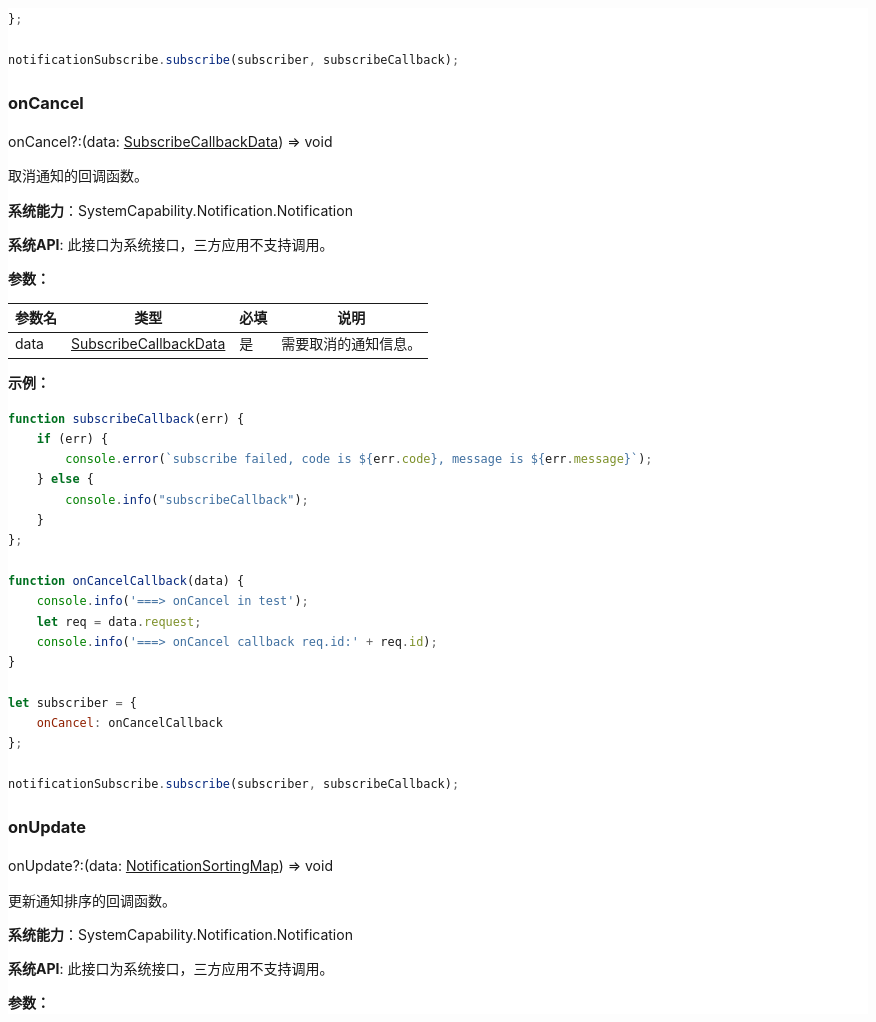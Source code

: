 ```javascript
};

notificationSubscribe.subscribe(subscriber, subscribeCallback);
```

### onCancel

onCancel?:(data: [SubscribeCallbackData](#subscribecallbackdata)) => void

取消通知的回调函数。

**系统能力**：SystemCapability.Notification.Notification

**系统API**: 此接口为系统接口，三方应用不支持调用。

**参数：**

| 参数名 | 类型 | 必填 | 说明 |
| ------------ | ------------------------ | ---- | -------------------------- |
| data | [SubscribeCallbackData](#subscribecallbackdata) | 是 | 需要取消的通知信息。 |

**示例：**

```javascript
function subscribeCallback(err) {
    if (err) {
        console.error(`subscribe failed, code is ${err.code}, message is ${err.message}`);
    } else {
        console.info("subscribeCallback");
    }
};

function onCancelCallback(data) {
    console.info('===> onCancel in test');
    let req = data.request;
    console.info('===> onCancel callback req.id:' + req.id);
}

let subscriber = {
    onCancel: onCancelCallback
};

notificationSubscribe.subscribe(subscriber, subscribeCallback);
```

### onUpdate

onUpdate?:(data: [NotificationSortingMap](#notificationsortingmap)) => void

更新通知排序的回调函数。

**系统能力**：SystemCapability.Notification.Notification

**系统API**: 此接口为系统接口，三方应用不支持调用。

**参数：**
